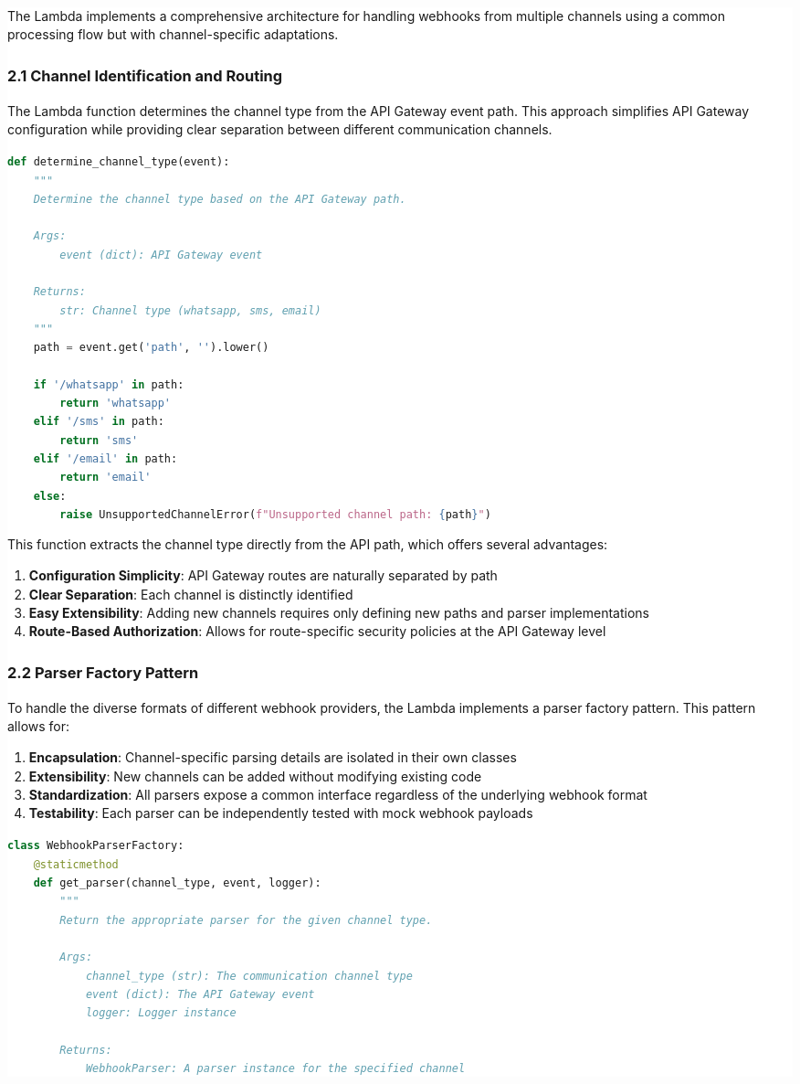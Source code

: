 The Lambda implements a comprehensive architecture for handling webhooks from multiple channels using a common processing flow but with channel-specific adaptations.

### 2.1 Channel Identification and Routing

The Lambda function determines the channel type from the API Gateway event path. This approach simplifies API Gateway configuration while providing clear separation between different communication channels.

```python
def determine_channel_type(event):
    """
    Determine the channel type based on the API Gateway path.
    
    Args:
        event (dict): API Gateway event
        
    Returns:
        str: Channel type (whatsapp, sms, email)
    """
    path = event.get('path', '').lower()
    
    if '/whatsapp' in path:
        return 'whatsapp'
    elif '/sms' in path:
        return 'sms'
    elif '/email' in path:
        return 'email'
    else:
        raise UnsupportedChannelError(f"Unsupported channel path: {path}")
```

This function extracts the channel type directly from the API path, which offers several advantages:

1. **Configuration Simplicity**: API Gateway routes are naturally separated by path
2. **Clear Separation**: Each channel is distinctly identified
3. **Easy Extensibility**: Adding new channels requires only defining new paths and parser implementations
4. **Route-Based Authorization**: Allows for route-specific security policies at the API Gateway level

### 2.2 Parser Factory Pattern

To handle the diverse formats of different webhook providers, the Lambda implements a parser factory pattern. This pattern allows for:

1. **Encapsulation**: Channel-specific parsing details are isolated in their own classes
2. **Extensibility**: New channels can be added without modifying existing code
3. **Standardization**: All parsers expose a common interface regardless of the underlying webhook format
4. **Testability**: Each parser can be independently tested with mock webhook payloads

```python
class WebhookParserFactory:
    @staticmethod
    def get_parser(channel_type, event, logger):
        """
        Return the appropriate parser for the given channel type.
        
        Args:
            channel_type (str): The communication channel type
            event (dict): The API Gateway event
            logger: Logger instance
            
        Returns:
            WebhookParser: A parser instance for the specified channel
```